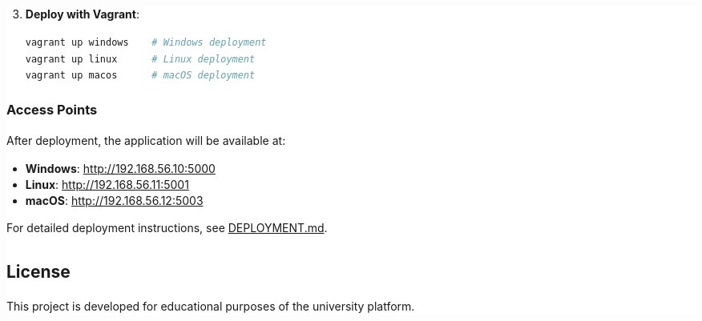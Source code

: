 3. **Deploy with Vagrant**:
   ```bash
   vagrant up windows    # Windows deployment
   vagrant up linux      # Linux deployment
   vagrant up macos      # macOS deployment
   ```

### Access Points

After deployment, the application will be available at:

- **Windows**: http://192.168.56.10:5000
- **Linux**: http://192.168.56.11:5001
- **macOS**: http://192.168.56.12:5003

For detailed deployment instructions, see [DEPLOYMENT.md](DEPLOYMENT.md).

## License

This project is developed for educational purposes of the university platform.
